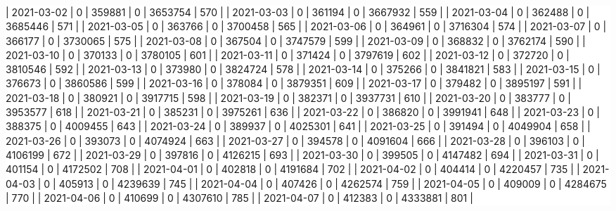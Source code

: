 | 2021-03-02 | 0 | 359881 | 0 | 3653754 | 570 |
| 2021-03-03 | 0 | 361194 | 0 | 3667932 | 559 |
| 2021-03-04 | 0 | 362488 | 0 | 3685446 | 571 |
| 2021-03-05 | 0 | 363766 | 0 | 3700458 | 565 |
| 2021-03-06 | 0 | 364961 | 0 | 3716304 | 574 |
| 2021-03-07 | 0 | 366177 | 0 | 3730065 | 575 |
| 2021-03-08 | 0 | 367504 | 0 | 3747579 | 599 |
| 2021-03-09 | 0 | 368832 | 0 | 3762174 | 590 |
| 2021-03-10 | 0 | 370133 | 0 | 3780105 | 601 |
| 2021-03-11 | 0 | 371424 | 0 | 3797619 | 602 |
| 2021-03-12 | 0 | 372720 | 0 | 3810546 | 592 |
| 2021-03-13 | 0 | 373980 | 0 | 3824724 | 578 |
| 2021-03-14 | 0 | 375266 | 0 | 3841821 | 583 |
| 2021-03-15 | 0 | 376673 | 0 | 3860586 | 599 |
| 2021-03-16 | 0 | 378084 | 0 | 3879351 | 609 |
| 2021-03-17 | 0 | 379482 | 0 | 3895197 | 591 |
| 2021-03-18 | 0 | 380921 | 0 | 3917715 | 598 |
| 2021-03-19 | 0 | 382371 | 0 | 3937731 | 610 |
| 2021-03-20 | 0 | 383777 | 0 | 3953577 | 618 |
| 2021-03-21 | 0 | 385231 | 0 | 3975261 | 636 |
| 2021-03-22 | 0 | 386820 | 0 | 3991941 | 648 |
| 2021-03-23 | 0 | 388375 | 0 | 4009455 | 643 |
| 2021-03-24 | 0 | 389937 | 0 | 4025301 | 641 |
| 2021-03-25 | 0 | 391494 | 0 | 4049904 | 658 |
| 2021-03-26 | 0 | 393073 | 0 | 4074924 | 663 |
| 2021-03-27 | 0 | 394578 | 0 | 4091604 | 666 |
| 2021-03-28 | 0 | 396103 | 0 | 4106199 | 672 |
| 2021-03-29 | 0 | 397816 | 0 | 4126215 | 693 |
| 2021-03-30 | 0 | 399505 | 0 | 4147482 | 694 |
| 2021-03-31 | 0 | 401154 | 0 | 4172502 | 708 |
| 2021-04-01 | 0 | 402818 | 0 | 4191684 | 702 |
| 2021-04-02 | 0 | 404414 | 0 | 4220457 | 735 |
| 2021-04-03 | 0 | 405913 | 0 | 4239639 | 745 |
| 2021-04-04 | 0 | 407426 | 0 | 4262574 | 759 |
| 2021-04-05 | 0 | 409009 | 0 | 4284675 | 770 |
| 2021-04-06 | 0 | 410699 | 0 | 4307610 | 785 |
| 2021-04-07 | 0 | 412383 | 0 | 4333881 | 801 |